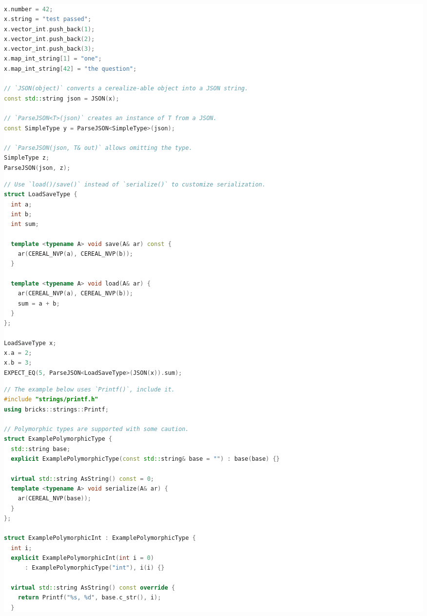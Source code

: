```cpp
x.number = 42;
x.string = "test passed";
x.vector_int.push_back(1);
x.vector_int.push_back(2);
x.vector_int.push_back(3);
x.map_int_string[1] = "one";
x.map_int_string[42] = "the question";

// `JSON(object)` converts a cerealize-able object into a JSON string.
const std::string json = JSON(x);

// `ParseJSON<T>(json)` creates an instance of T from a JSON.
const SimpleType y = ParseJSON<SimpleType>(json);

// `ParseJSON(json, T& out)` allows omitting the type.
SimpleType z;
ParseJSON(json, z);
```
```cpp
// Use `load()/save()` instead of `serialize()` to customize serialization.
struct LoadSaveType {
  int a;
  int b;
  int sum;

  template <typename A> void save(A& ar) const {
    ar(CEREAL_NVP(a), CEREAL_NVP(b));
  }

  template <typename A> void load(A& ar) {
    ar(CEREAL_NVP(a), CEREAL_NVP(b));
    sum = a + b;
  }
};

LoadSaveType x;
x.a = 2;
x.b = 3;
EXPECT_EQ(5, ParseJSON<LoadSaveType>(JSON(x)).sum);
```
```cpp
// The example below uses `Printf()`, include it.
#include "strings/printf.h"
using bricks::strings::Printf;
 
// Polymorphic types are supported with some caution.
struct ExamplePolymorphicType {
  std::string base;
  explicit ExamplePolymorphicType(const std::string& base = "") : base(base) {}

  virtual std::string AsString() const = 0;
  template <typename A> void serialize(A& ar) {
    ar(CEREAL_NVP(base));
  }
};

struct ExamplePolymorphicInt : ExamplePolymorphicType {
  int i;
  explicit ExamplePolymorphicInt(int i = 0)
      : ExamplePolymorphicType("int"), i(i) {}

  virtual std::string AsString() const override {
    return Printf("%s, %d", base.c_str(), i);
  }
```